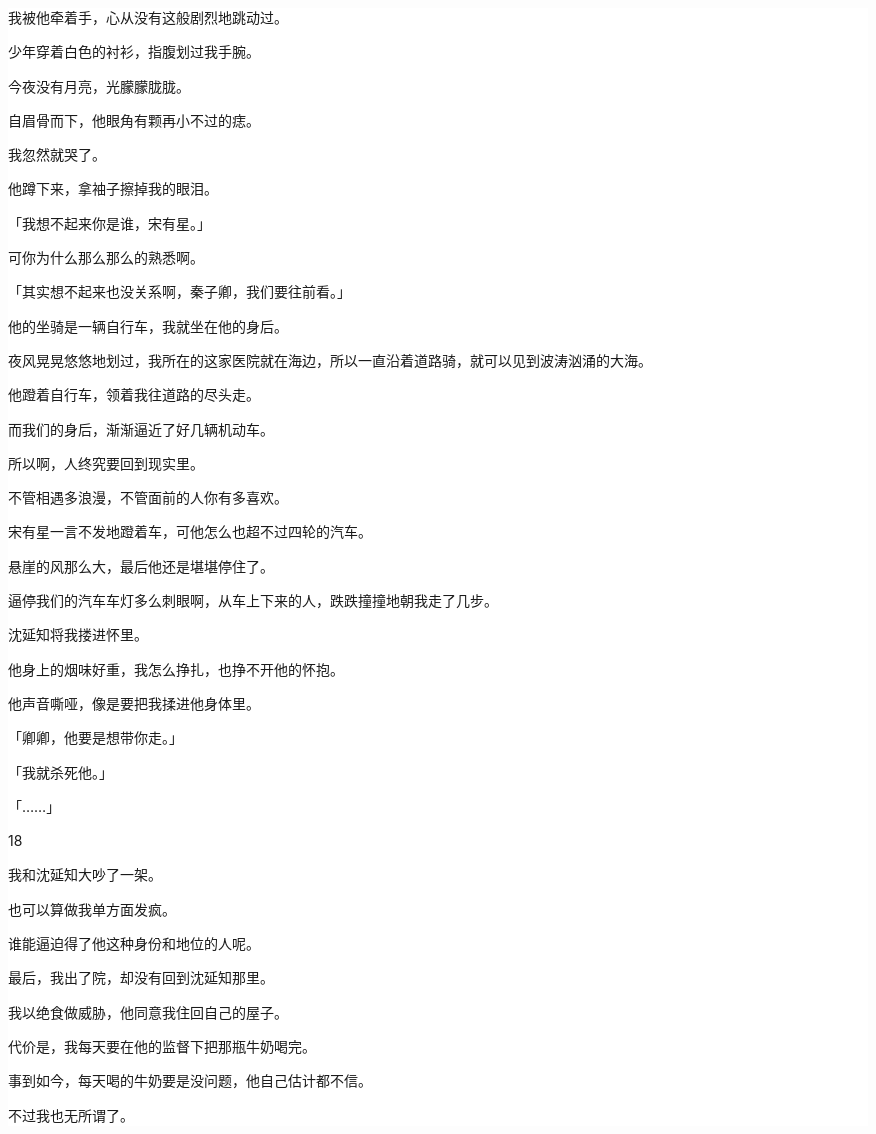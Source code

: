 我被他牵着手，心从没有这般剧烈地跳动过。

少年穿着白色的衬衫，指腹划过我手腕。

今夜没有月亮，光朦朦胧胧。

自眉骨而下，他眼角有颗再小不过的痣。

我忽然就哭了。

他蹲下来，拿袖子擦掉我的眼泪。

「我想不起来你是谁，宋有星。」

可你为什么那么那么的熟悉啊。

「其实想不起来也没关系啊，秦子卿，我们要往前看。」

他的坐骑是一辆自行车，我就坐在他的身后。

夜风晃晃悠悠地划过，我所在的这家医院就在海边，所以一直沿着道路骑，就可以见到波涛汹涌的大海。

他蹬着自行车，领着我往道路的尽头走。

而我们的身后，渐渐逼近了好几辆机动车。

所以啊，人终究要回到现实里。

不管相遇多浪漫，不管面前的人你有多喜欢。

宋有星一言不发地蹬着车，可他怎么也超不过四轮的汽车。

悬崖的风那么大，最后他还是堪堪停住了。

逼停我们的汽车车灯多么刺眼啊，从车上下来的人，跌跌撞撞地朝我走了几步。

沈延知将我搂进怀里。

他身上的烟味好重，我怎么挣扎，也挣不开他的怀抱。

他声音嘶哑，像是要把我揉进他身体里。

「卿卿，他要是想带你走。」

「我就杀死他。」

「……」

18

我和沈延知大吵了一架。

也可以算做我单方面发疯。

谁能逼迫得了他这种身份和地位的人呢。

最后，我出了院，却没有回到沈延知那里。

我以绝食做威胁，他同意我住回自己的屋子。

代价是，我每天要在他的监督下把那瓶牛奶喝完。

事到如今，每天喝的牛奶要是没问题，他自己估计都不信。

不过我也无所谓了。
